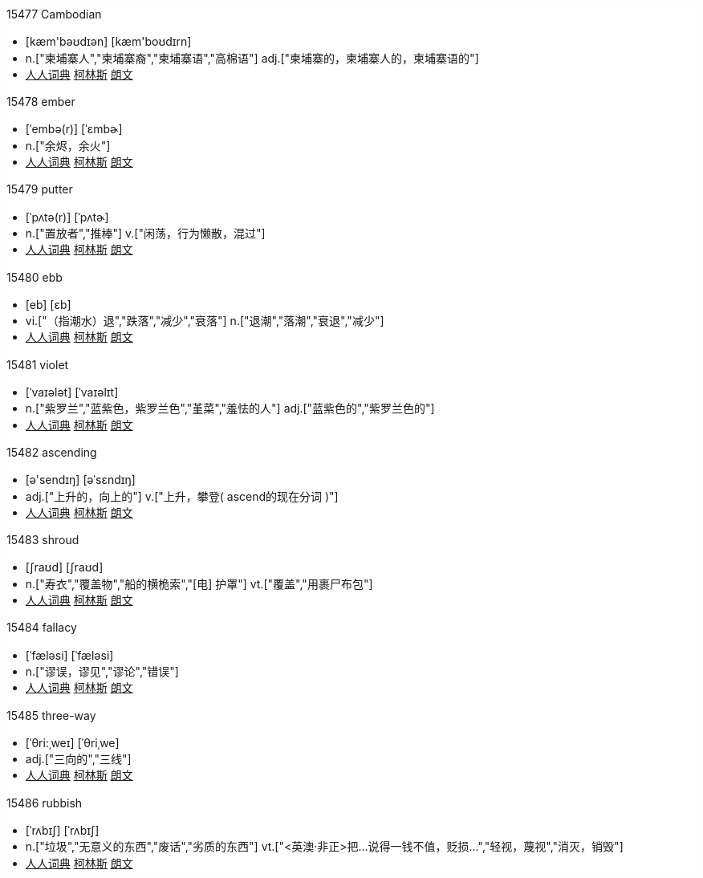 15477 Cambodian 
- [kæm'bəʊdɪən]  [kæm'boʊdɪrn] 
- n.["柬埔寨人","柬埔寨裔","柬埔寨语","高棉语"]  adj.["柬埔寨的，柬埔寨人的，柬埔寨语的"]   
- [人人词典](https://www.91dict.com/words?w=Cambodian) [柯林斯](https://www.collinsdictionary.com/zh/dictionary/english/Cambodian) [朗文](https://www.ldoceonline.com/dictionary/Cambodian) 

15478 ember 
- [ˈembə(r)]  [ˈɛmbɚ] 
- n.["余烬，余火"]   
- [人人词典](https://www.91dict.com/words?w=ember) [柯林斯](https://www.collinsdictionary.com/zh/dictionary/english/ember) [朗文](https://www.ldoceonline.com/dictionary/ember) 

15479 putter 
- [ˈpʌtə(r)]  [ˈpʌtɚ] 
- n.["置放者","推棒"]  v.["闲荡，行为懒散，混过"]   
- [人人词典](https://www.91dict.com/words?w=putter) [柯林斯](https://www.collinsdictionary.com/zh/dictionary/english/putter) [朗文](https://www.ldoceonline.com/dictionary/putter) 

15480 ebb 
- [eb]  [ɛb] 
- vi.["（指潮水）退","跌落","减少","衰落"]  n.["退潮","落潮","衰退","减少"]   
- [人人词典](https://www.91dict.com/words?w=ebb) [柯林斯](https://www.collinsdictionary.com/zh/dictionary/english/ebb) [朗文](https://www.ldoceonline.com/dictionary/ebb) 

15481 violet 
- [ˈvaɪələt]  [ˈvaɪəlɪt] 
- n.["紫罗兰","蓝紫色，紫罗兰色","堇菜","羞怯的人"]  adj.["蓝紫色的","紫罗兰色的"]   
- [人人词典](https://www.91dict.com/words?w=violet) [柯林斯](https://www.collinsdictionary.com/zh/dictionary/english/violet) [朗文](https://www.ldoceonline.com/dictionary/violet) 

15482 ascending 
- [ə'sendɪŋ]  [əˈsɛndɪŋ] 
- adj.["上升的，向上的"]  v.["上升，攀登( ascend的现在分词 )"]   
- [人人词典](https://www.91dict.com/words?w=ascending) [柯林斯](https://www.collinsdictionary.com/zh/dictionary/english/ascending) [朗文](https://www.ldoceonline.com/dictionary/ascending) 

15483 shroud 
- [ʃraʊd]  [ʃraʊd] 
- n.["寿衣","覆盖物","船的横桅索","[电] 护罩"]  vt.["覆盖","用裹尸布包"]   
- [人人词典](https://www.91dict.com/words?w=shroud) [柯林斯](https://www.collinsdictionary.com/zh/dictionary/english/shroud) [朗文](https://www.ldoceonline.com/dictionary/shroud) 

15484 fallacy 
- [ˈfæləsi]  [ˈfæləsi] 
- n.["谬误，谬见","谬论","错误"]   
- [人人词典](https://www.91dict.com/words?w=fallacy) [柯林斯](https://www.collinsdictionary.com/zh/dictionary/english/fallacy) [朗文](https://www.ldoceonline.com/dictionary/fallacy) 

15485 three-way 
- [ˈθri:ˌweɪ]  [ˈθriˌwe] 
- adj.["三向的","三线"]   
- [人人词典](https://www.91dict.com/words?w=three-way) [柯林斯](https://www.collinsdictionary.com/zh/dictionary/english/three-way) [朗文](https://www.ldoceonline.com/dictionary/three-way) 

15486 rubbish 
- [ˈrʌbɪʃ]  [ˈrʌbɪʃ] 
- n.["垃圾","无意义的东西","废话","劣质的东西"]  vt.["<英澳·非正>把…说得一钱不值，贬损…","轻视，蔑视","消灭，销毁"]   
- [人人词典](https://www.91dict.com/words?w=rubbish) [柯林斯](https://www.collinsdictionary.com/zh/dictionary/english/rubbish) [朗文](https://www.ldoceonline.com/dictionary/rubbish) 
